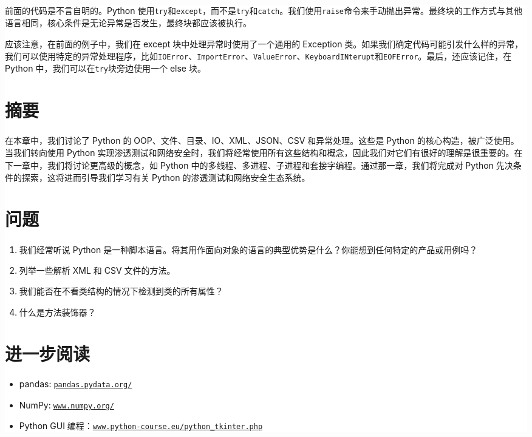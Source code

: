 前面的代码是不言自明的。Python 使用`try`和`except`，而不是`try`和`catch`。我们使用`raise`命令来手动抛出异常。最终块的工作方式与其他语言相同，核心条件是无论异常是否发生，最终块都应该被执行。

应该注意，在前面的例子中，我们在 except 块中处理异常时使用了一个通用的 Exception 类。如果我们确定代码可能引发什么样的异常，我们可以使用特定的异常处理程序，比如`IOError`、`ImportError`、`ValueError`、`KeyboardINterupt`和`EOFError`。最后，还应该记住，在 Python 中，我们可以在`try`块旁边使用一个 else 块。

# 摘要

在本章中，我们讨论了 Python 的 OOP、文件、目录、IO、XML、JSON、CSV 和异常处理。这些是 Python 的核心构造，被广泛使用。当我们转向使用 Python 实现渗透测试和网络安全时，我们将经常使用所有这些结构和概念，因此我们对它们有很好的理解是很重要的。在下一章中，我们将讨论更高级的概念，如 Python 中的多线程、多进程、子进程和套接字编程。通过那一章，我们将完成对 Python 先决条件的探索，这将进而引导我们学习有关 Python 的渗透测试和网络安全生态系统。

# 问题

1.  我们经常听说 Python 是一种脚本语言。将其用作面向对象的语言的典型优势是什么？你能想到任何特定的产品或用例吗？

1.  列举一些解析 XML 和 CSV 文件的方法。

1.  我们能否在不看类结构的情况下检测到类的所有属性？

1.  什么是方法装饰器？

# 进一步阅读

+   pandas: [`pandas.pydata.org/`](https://pandas.pydata.org/)

+   NumPy: [`www.numpy.org/`](http://www.numpy.org/)

+   Python GUI 编程：[`www.python-course.eu/python_tkinter.php`](https://www.python-course.eu/python_tkinter.php)
